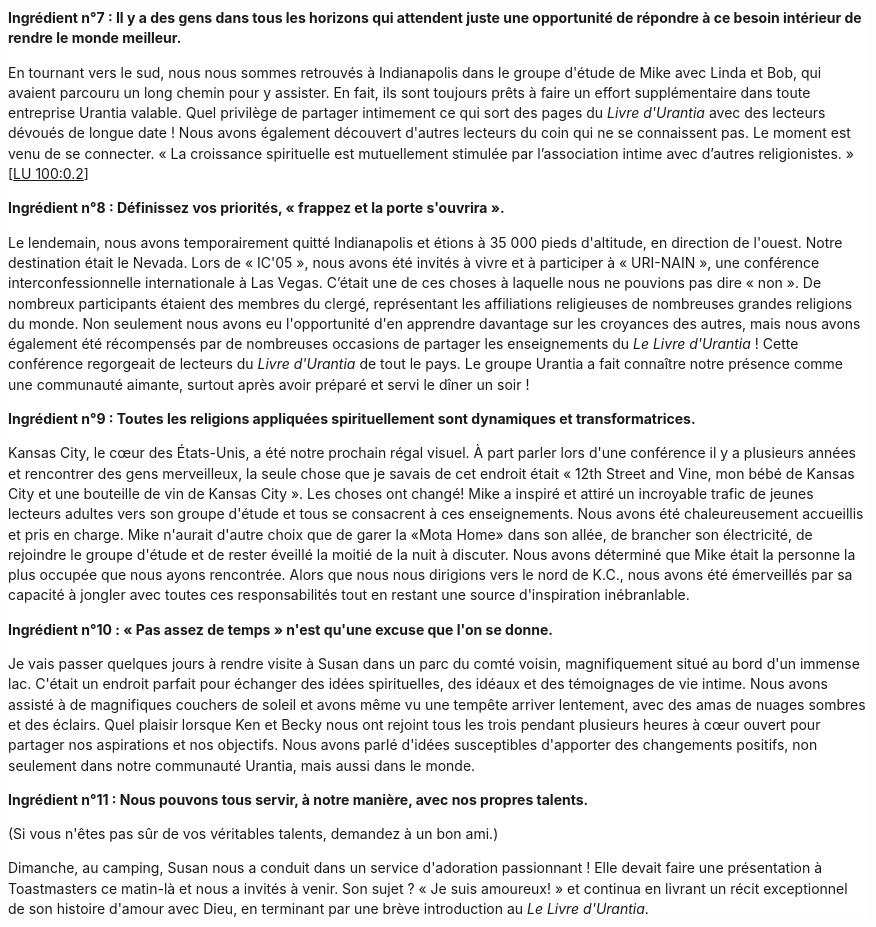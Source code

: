 __Ingrédient n°7 : Il y a des gens dans tous les horizons qui attendent juste une opportunité de répondre à ce besoin intérieur de rendre le monde meilleur.__

En tournant vers le sud, nous nous sommes retrouvés à Indianapolis dans le groupe d'étude de Mike avec Linda et Bob, qui avaient parcouru un long chemin pour y assister. En fait, ils sont toujours prêts à faire un effort supplémentaire dans toute entreprise Urantia valable. Quel privilège de partager intimement ce qui sort des pages du _Livre d'Urantia_ avec des lecteurs dévoués de longue date ! Nous avons également découvert d'autres lecteurs du coin qui ne se connaissent pas. Le moment est venu de se connecter. « La croissance spirituelle est mutuellement stimulée par l’association intime avec d’autres religionistes. » [[LU 100:0.2](/fr/The_Urantia_Book/100#p0_2)]

__Ingrédient n°8 : Définissez vos priorités, « frappez et la porte s'ouvrira ».__

Le lendemain, nous avons temporairement quitté Indianapolis et étions à 35 000 pieds d'altitude, en direction de l'ouest. Notre destination était le Nevada. Lors de « IC'05 », nous avons été invités à vivre et à participer à « URI-NAIN », une conférence interconfessionnelle internationale à Las Vegas. C’était une de ces choses à laquelle nous ne pouvions pas dire « non ». De nombreux participants étaient des membres du clergé, représentant les affiliations religieuses de nombreuses grandes religions du monde. Non seulement nous avons eu l'opportunité d'en apprendre davantage sur les croyances des autres, mais nous avons également été récompensés par de nombreuses occasions de partager les enseignements du _Le Livre d'Urantia_ ! Cette conférence regorgeait de lecteurs du _Livre d'Urantia_ de tout le pays. Le groupe Urantia a fait connaître notre présence comme une communauté aimante, surtout après avoir préparé et servi le dîner un soir !

__Ingrédient n°9 : Toutes les religions appliquées spirituellement sont dynamiques et transformatrices.__

Kansas City, le cœur des États-Unis, a été notre prochain régal visuel. À part parler lors d'une conférence il y a plusieurs années et rencontrer des gens merveilleux, la seule chose que je savais de cet endroit était « 12th Street and Vine, mon bébé de Kansas City et une bouteille de vin de Kansas City ». Les choses ont changé! Mike a inspiré et attiré un incroyable trafic de jeunes lecteurs adultes vers son groupe d'étude et tous se consacrent à ces enseignements. Nous avons été chaleureusement accueillis et pris en charge. Mike n'aurait d'autre choix que de garer la «Mota Home» dans son allée, de brancher son électricité, de rejoindre le groupe d'étude et de rester éveillé la moitié de la nuit à discuter. Nous avons déterminé que Mike était la personne la plus occupée que nous ayons rencontrée. Alors que nous nous dirigions vers le nord de K.C., nous avons été émerveillés par sa capacité à jongler avec toutes ces responsabilités tout en restant une source d'inspiration inébranlable.

__Ingrédient n°10 : « Pas assez de temps » n'est qu'une excuse que l'on se donne.__

Je vais passer quelques jours à rendre visite à Susan dans un parc du comté voisin, magnifiquement situé au bord d'un immense lac. C'était un endroit parfait pour échanger des idées spirituelles, des idéaux et des témoignages de vie intime. Nous avons assisté à de magnifiques couchers de soleil et avons même vu une tempête arriver lentement, avec des amas de nuages sombres et des éclairs. Quel plaisir lorsque Ken et Becky nous ont rejoint tous les trois pendant plusieurs heures à cœur ouvert pour partager nos aspirations et nos objectifs. Nous avons parlé d'idées susceptibles d'apporter des changements positifs, non seulement dans notre communauté Urantia, mais aussi dans le monde.

__Ingrédient n°11 : Nous pouvons tous servir, à notre manière, avec nos propres talents.__

(Si vous n'êtes pas sûr de vos véritables talents, demandez à un bon ami.)

Dimanche, au camping, Susan nous a conduit dans un service d'adoration passionnant ! Elle devait faire une présentation à Toastmasters ce matin-là et nous a invités à venir. Son sujet ? « Je suis amoureux! » et continua en livrant un récit exceptionnel de son histoire d'amour avec Dieu, en terminant par une brève introduction au _Le Livre d'Urantia_.
